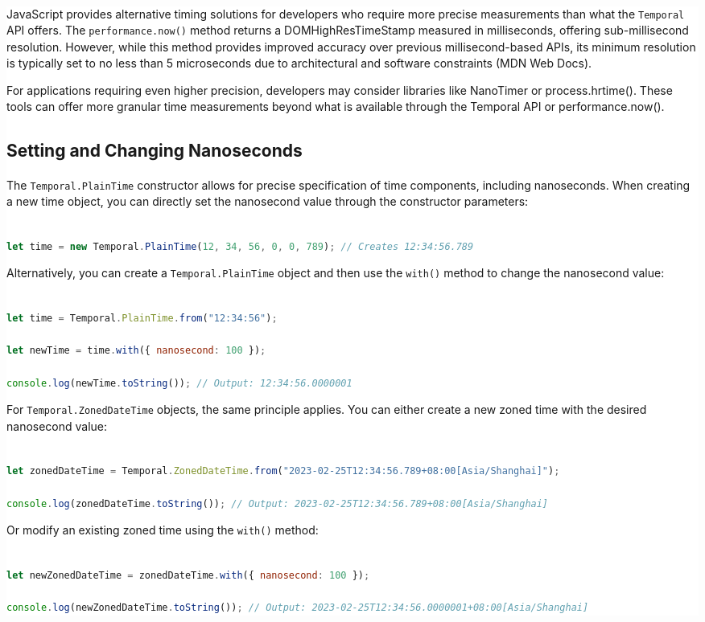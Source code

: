 JavaScript provides alternative timing solutions for developers who require more precise measurements than what the `Temporal` API offers. The `performance.now()` method returns a DOMHighResTimeStamp measured in milliseconds, offering sub-millisecond resolution. However, while this method provides improved accuracy over previous millisecond-based APIs, its minimum resolution is typically set to no less than 5 microseconds due to architectural and software constraints (MDN Web Docs).

For applications requiring even higher precision, developers may consider libraries like NanoTimer or process.hrtime(). These tools can offer more granular time measurements beyond what is available through the Temporal API or performance.now().


## Setting and Changing Nanoseconds

The `Temporal.PlainTime` constructor allows for precise specification of time components, including nanoseconds. When creating a new time object, you can directly set the nanosecond value through the constructor parameters:

```javascript

let time = new Temporal.PlainTime(12, 34, 56, 0, 0, 789); // Creates 12:34:56.789

```

Alternatively, you can create a `Temporal.PlainTime` object and then use the `with()` method to change the nanosecond value:

```javascript

let time = Temporal.PlainTime.from("12:34:56");

let newTime = time.with({ nanosecond: 100 });

console.log(newTime.toString()); // Output: 12:34:56.0000001

```

For `Temporal.ZonedDateTime` objects, the same principle applies. You can either create a new zoned time with the desired nanosecond value:

```javascript

let zonedDateTime = Temporal.ZonedDateTime.from("2023-02-25T12:34:56.789+08:00[Asia/Shanghai]");

console.log(zonedDateTime.toString()); // Output: 2023-02-25T12:34:56.789+08:00[Asia/Shanghai]

```

Or modify an existing zoned time using the `with()` method:

```javascript

let newZonedDateTime = zonedDateTime.with({ nanosecond: 100 });

console.log(newZonedDateTime.toString()); // Output: 2023-02-25T12:34:56.0000001+08:00[Asia/Shanghai]

```
